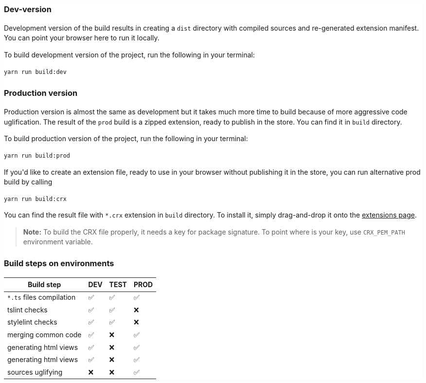 ### Dev-version

Development version of the build results in creating a `dist` directory 
with compiled sources and re-generated extension manifest. You can point your browser
here to run it locally.

To build development version of the project, run the following in your terminal: 

```bash
yarn run build:dev
``` 

### Production version

Production version is almost the same as development but it takes much more time to build
because of more aggressive code uglification. The result of the `prod` build is a zipped extension,
ready to publish in the store. You can find it in `build` directory.

To build production version of the project, run the following in your terminal:

```bash
yarn run build:prod
``` 
 
If you'd like to create an extension file, ready to use in your browser without publishing it in the store, you can run
alternative prod build by calling


```bash
yarn run build:crx
```
 
You can find the result file with `*.crx` extension in `build` directory. To install it, simply  drag-and-drop it onto the
[extensions page](chrome://extensions). 


> **Note:** To build the CRX file properly, it needs a key for package signature.
> To point where is your key, use `CRX_PEM_PATH` environment variable.  

### Build steps on environments

| Build step | DEV | TEST | PROD |
| --- | --- | --- | --- |
| `*.ts` files compilation | :white_check_mark: | :white_check_mark: | :white_check_mark: |
| tslint checks | :white_check_mark: | :white_check_mark: | :x: |
| stylelint checks | :white_check_mark: | :white_check_mark: | :x: |
| merging common code | :white_check_mark: | :x: | :white_check_mark: |
| generating html views | :white_check_mark: | :x: | :white_check_mark: |
| generating html views | :white_check_mark: | :x: | :white_check_mark: |
| sources uglifying | :x: | :x: | :white_check_mark: |
